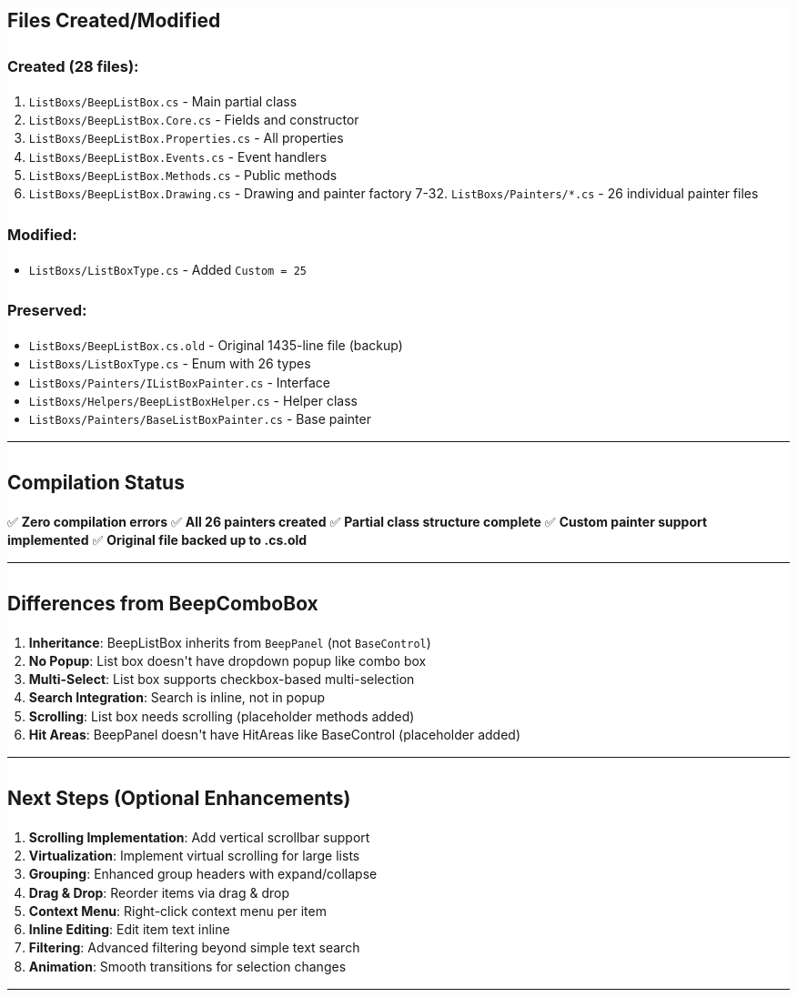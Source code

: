 
## Files Created/Modified

### Created (28 files):
1. `ListBoxs/BeepListBox.cs` - Main partial class
2. `ListBoxs/BeepListBox.Core.cs` - Fields and constructor
3. `ListBoxs/BeepListBox.Properties.cs` - All properties
4. `ListBoxs/BeepListBox.Events.cs` - Event handlers
5. `ListBoxs/BeepListBox.Methods.cs` - Public methods
6. `ListBoxs/BeepListBox.Drawing.cs` - Drawing and painter factory
7-32. `ListBoxs/Painters/*.cs` - 26 individual painter files

### Modified:
- `ListBoxs/ListBoxType.cs` - Added `Custom = 25`

### Preserved:
- `ListBoxs/BeepListBox.cs.old` - Original 1435-line file (backup)
- `ListBoxs/ListBoxType.cs` - Enum with 26 types
- `ListBoxs/Painters/IListBoxPainter.cs` - Interface
- `ListBoxs/Helpers/BeepListBoxHelper.cs` - Helper class
- `ListBoxs/Painters/BaseListBoxPainter.cs` - Base painter

---

## Compilation Status

✅ **Zero compilation errors**
✅ **All 26 painters created**
✅ **Partial class structure complete**
✅ **Custom painter support implemented**
✅ **Original file backed up to .cs.old**

---

## Differences from BeepComboBox

1. **Inheritance**: BeepListBox inherits from `BeepPanel` (not `BaseControl`)
2. **No Popup**: List box doesn't have dropdown popup like combo box
3. **Multi-Select**: List box supports checkbox-based multi-selection
4. **Search Integration**: Search is inline, not in popup
5. **Scrolling**: List box needs scrolling (placeholder methods added)
6. **Hit Areas**: BeepPanel doesn't have HitAreas like BaseControl (placeholder added)

---

## Next Steps (Optional Enhancements)

1. **Scrolling Implementation**: Add vertical scrollbar support
2. **Virtualization**: Implement virtual scrolling for large lists
3. **Grouping**: Enhanced group headers with expand/collapse
4. **Drag & Drop**: Reorder items via drag & drop
5. **Context Menu**: Right-click context menu per item
6. **Inline Editing**: Edit item text inline
7. **Filtering**: Advanced filtering beyond simple text search
8. **Animation**: Smooth transitions for selection changes

---